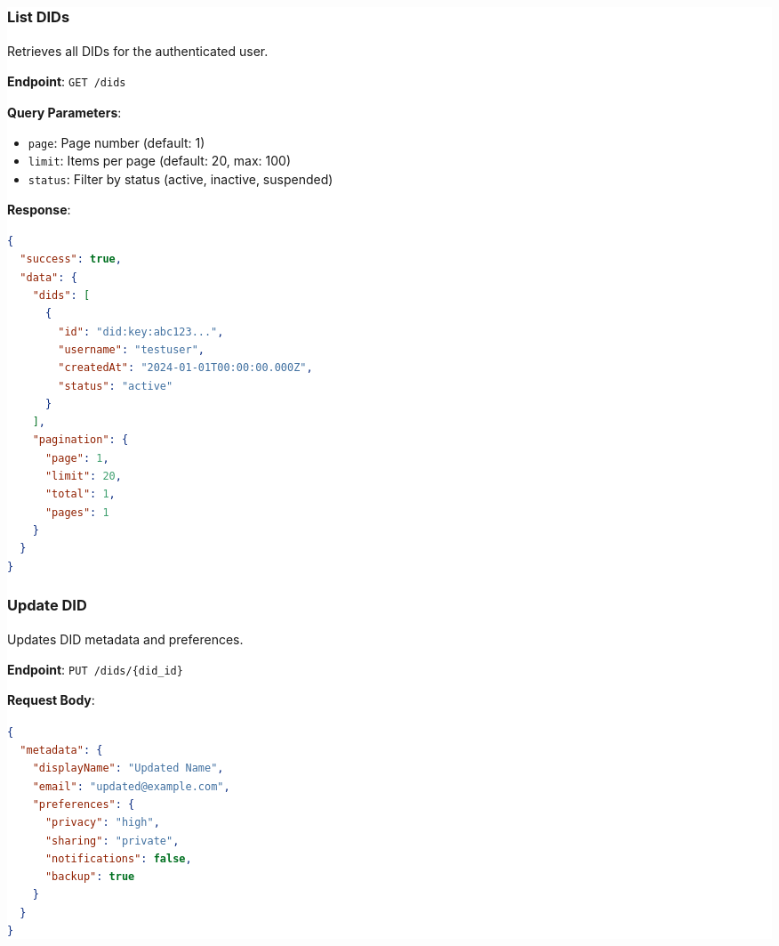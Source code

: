 ### List DIDs

Retrieves all DIDs for the authenticated user.

**Endpoint**: `GET /dids`

**Query Parameters**:
- `page`: Page number (default: 1)
- `limit`: Items per page (default: 20, max: 100)
- `status`: Filter by status (active, inactive, suspended)

**Response**:
```json
{
  "success": true,
  "data": {
    "dids": [
      {
        "id": "did:key:abc123...",
        "username": "testuser",
        "createdAt": "2024-01-01T00:00:00.000Z",
        "status": "active"
      }
    ],
    "pagination": {
      "page": 1,
      "limit": 20,
      "total": 1,
      "pages": 1
    }
  }
}
```

### Update DID

Updates DID metadata and preferences.

**Endpoint**: `PUT /dids/{did_id}`

**Request Body**:
```json
{
  "metadata": {
    "displayName": "Updated Name",
    "email": "updated@example.com",
    "preferences": {
      "privacy": "high",
      "sharing": "private",
      "notifications": false,
      "backup": true
    }
  }
}
```
